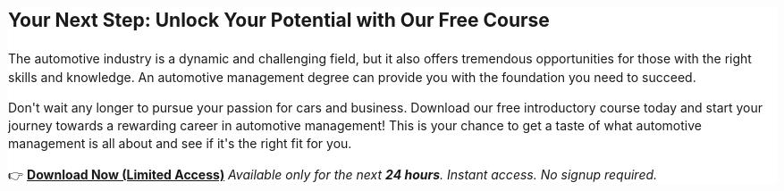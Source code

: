 ## Your Next Step: Unlock Your Potential with Our Free Course

The automotive industry is a dynamic and challenging field, but it also offers tremendous opportunities for those with the right skills and knowledge. An automotive management degree can provide you with the foundation you need to succeed.

Don't wait any longer to pursue your passion for cars and business. Download our free introductory course today and start your journey towards a rewarding career in automotive management! This is your chance to get a taste of what automotive management is all about and see if it's the right fit for you.

👉 [**Download Now (Limited Access)**](https://udemywork.com/automotive-management-degree)
_Available only for the next **24 hours**. Instant access. No signup required._
